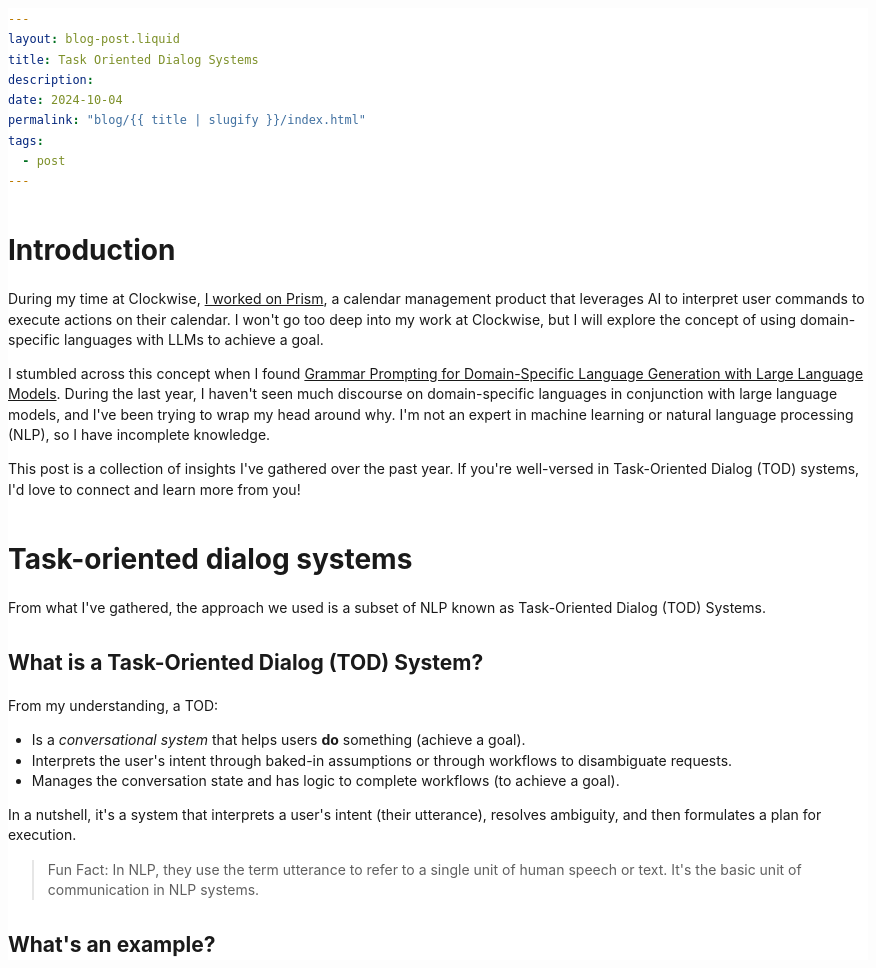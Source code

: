```yaml
---
layout: blog-post.liquid
title: Task Oriented Dialog Systems 
description:
date: 2024-10-04
permalink: "blog/{{ title | slugify }}/index.html"
tags:
  - post
---
```


# Introduction

During my time at Clockwise, [I worked on Prism](https://www.linkedin.com/pulse/building-prism-how-we-developed-our-domain-specific-patrick-lerhaupt-uinvc/), a calendar management product that leverages AI to interpret user commands to execute actions on their calendar. I won't go too deep into my work at Clockwise, but I will explore the concept of using domain-specific languages with LLMs to achieve a goal.

I stumbled across this concept when I found [Grammar Prompting for Domain-Specific Language
Generation with Large Language Models](https://arxiv.org/pdf/2305.19234). During the last year, I haven't seen much discourse on domain-specific languages in conjunction with large language models, and I've been trying to wrap my head around why. I'm not an expert in machine learning or natural language processing (NLP), so I have incomplete knowledge. 

This post is a collection of insights I've gathered over the past year. If you're well-versed in Task-Oriented Dialog (TOD) systems, I'd love to connect and learn more from you!

# Task-oriented dialog systems

From what I've gathered, the approach we used is a subset of NLP known as Task-Oriented Dialog (TOD) Systems.

## What is a Task-Oriented Dialog (TOD) System?

From my understanding, a TOD:

- Is a *conversational system* that helps users **do** something (achieve a goal).
- Interprets the user's intent through baked-in assumptions or through workflows to disambiguate requests.
- Manages the conversation state and has logic to complete workflows (to achieve a goal).

In a nutshell, it's a system that interprets a user's intent (their utterance), resolves ambiguity, and then formulates a plan for execution.

> Fun Fact: In NLP, they use the term utterance to refer to a single unit of human speech or text. It's the basic unit of communication in NLP systems.

## What's an example?
